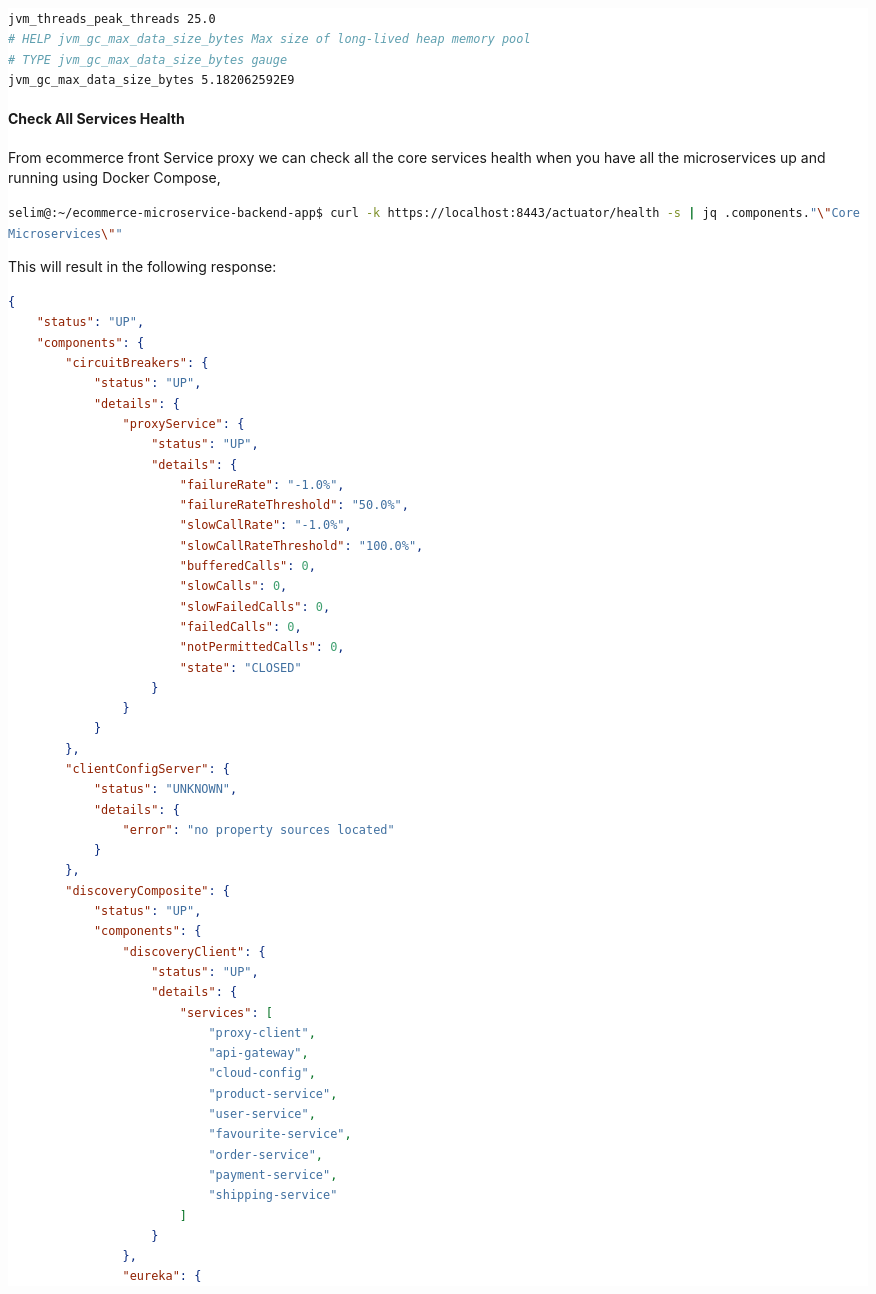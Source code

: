 ```bash
jvm_threads_peak_threads 25.0
# HELP jvm_gc_max_data_size_bytes Max size of long-lived heap memory pool
# TYPE jvm_gc_max_data_size_bytes gauge
jvm_gc_max_data_size_bytes 5.182062592E9
```

#### Check All Services Health
From ecommerce front Service proxy we can check all the core services health when you have all the
 microservices up and running using Docker Compose,
```bash
selim@:~/ecommerce-microservice-backend-app$ curl -k https://localhost:8443/actuator/health -s | jq .components."\"Core Microservices\""
```
This will result in the following response:
```json
{
    "status": "UP",
    "components": {
        "circuitBreakers": {
            "status": "UP",
            "details": {
                "proxyService": {
                    "status": "UP",
                    "details": {
                        "failureRate": "-1.0%",
                        "failureRateThreshold": "50.0%",
                        "slowCallRate": "-1.0%",
                        "slowCallRateThreshold": "100.0%",
                        "bufferedCalls": 0,
                        "slowCalls": 0,
                        "slowFailedCalls": 0,
                        "failedCalls": 0,
                        "notPermittedCalls": 0,
                        "state": "CLOSED"
                    }
                }
            }
        },
        "clientConfigServer": {
            "status": "UNKNOWN",
            "details": {
                "error": "no property sources located"
            }
        },
        "discoveryComposite": {
            "status": "UP",
            "components": {
                "discoveryClient": {
                    "status": "UP",
                    "details": {
                        "services": [
                            "proxy-client",
                            "api-gateway",
                            "cloud-config",
                            "product-service",
                            "user-service",
                            "favourite-service",
                            "order-service",
                            "payment-service",
                            "shipping-service"
                        ]
                    }
                },
                "eureka": {
```